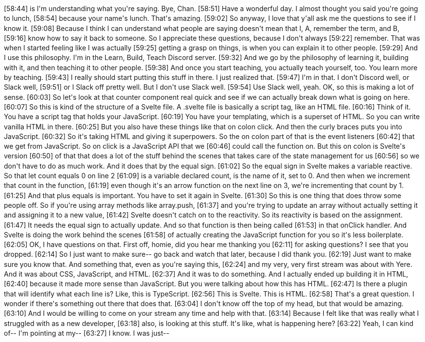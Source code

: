 [58:44] is I'm understanding what you're saying. Bye, Chan.
[58:51] Have a wonderful day. I almost thought you said you're going to lunch,
[58:54] because your name's lunch. That's amazing.
[59:02] So anyway, I love that y'all ask me the questions to see if I know it.
[59:08] Because I think I can understand what people are saying doesn't mean that I, A, remember the term, and B,
[59:16] know how to say it back to someone. So I appreciate these questions, because I don't always
[59:22] remember. That was when I started feeling like I was actually
[59:25] getting a grasp on things, is when you can explain it to other people.
[59:29] And I use this philosophy. I'm in the Learn, Build, Teach Discord server.
[59:32] And we go by the philosophy of learning it, building with it, and then teaching it to other people.
[59:38] And once you start teaching, you actually teach yourself, too. You learn more by teaching.
[59:43] I really should start putting this stuff in there. I just realized that.
[59:47] I'm in that. I don't Discord well, or Slack well,
[59:51] or I Slack off pretty well. But I don't use Slack well.
[59:54] Use Slack well, yeah. OK, so this is making a lot of sense.
[60:03] So let's look at that counter component real quick and see if we can actually break down what is going on here.
[60:07] So this is kind of the structure of a Svelte file. A .svelte file is basically a script tag, like an HTML file.
[60:16] Think of it. You have a script tag that holds your JavaScript.
[60:19] You have your templating, which is a superset of HTML. So you can write vanilla HTML in there.
[60:25] But you also have these things like that on colon click. And then the curly braces puts you into JavaScript.
[60:32] So it's taking HTML and giving it superpowers. So the on colon part of that is the event listeners
[60:42] that we get from JavaScript. So on click is a JavaScript API that we
[60:46] could call the function on. But this on colon is Svelte's version
[60:50] of that that does a lot of the stuff behind the scenes that takes care of the state management for us
[60:56] so we don't have to do as much work. And it does that by the equal sign.
[61:02] So the equal sign in Svelte makes a variable reactive. So that let count equals 0 on line 2
[61:09] is a variable declared count, is the name of it, set to 0. And then when we increment that count in the function,
[61:19] even though it's an arrow function on the next line on 3, we're incrementing that count by 1.
[61:25] And that plus equals is important. You have to set it again in Svelte.
[61:30] So this is one thing that does throw some people off. So if you're using array methods like array.push,
[61:37] and you're trying to update an array without actually setting it and assigning it to a new value,
[61:42] Svelte doesn't catch on to the reactivity. So its reactivity is based on the assignment.
[61:47] It needs the equal sign to actually update. And so that function is then being called
[61:53] in that onClick handler. And Svelte is doing the work behind the scenes
[61:58] of actually creating the JavaScript function for you so it's less boilerplate.
[62:05] OK, I have questions on that. First off, homie, did you hear me thanking you
[62:11] for asking questions? I see that you dropped.
[62:14] So I just want to make sure-- go back and watch that later, because I did thank you.
[62:19] Just want to make sure you know that. And something that, even as you're saying this,
[62:24] and my very, very first stream was about with Yere. And it was about CSS, JavaScript, and HTML.
[62:37] And it was to do something. And I actually ended up building it in HTML,
[62:40] because it made more sense than JavaScript. But you were talking about how this has HTML.
[62:47] Is there a plugin that will identify what each line is? Like, this is TypeScript.
[62:56] This is Svelte. This is HTML.
[62:58] That's a great question. I wonder if there's something out there that does that.
[63:04] I don't know off the top of my head, but that would be amazing.
[63:10] And I would be willing to come on your stream any time and help with that.
[63:14] Because I felt like that was really what I struggled with as a new developer,
[63:18] also, is looking at this stuff. It's like, what is happening here?
[63:22] Yeah, I can kind of-- I'm pointing at my--
[63:27] I know. I was just--